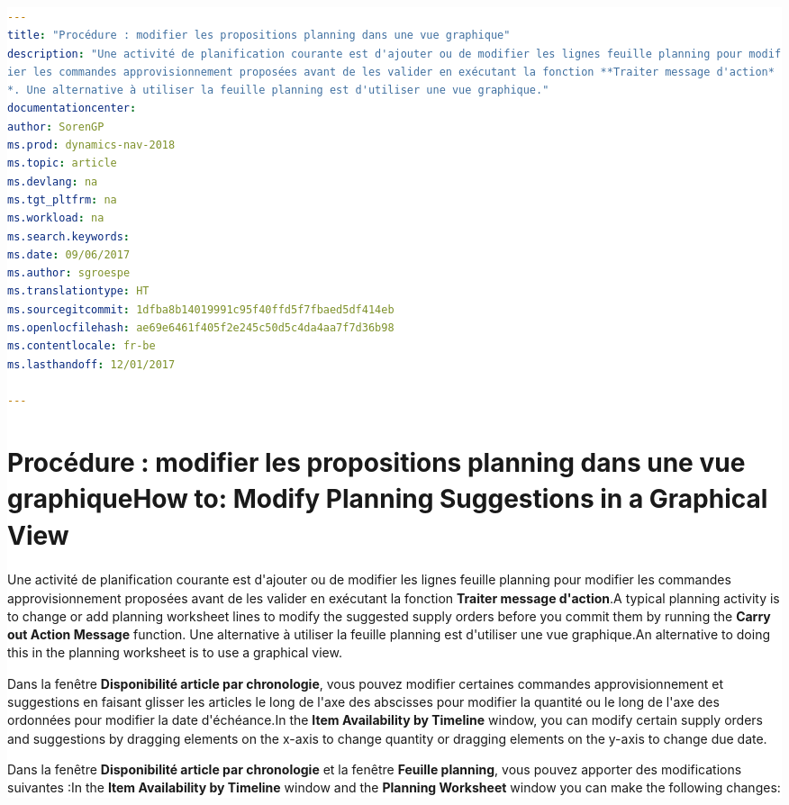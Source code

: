 ```yaml
---
title: "Procédure : modifier les propositions planning dans une vue graphique"
description: "Une activité de planification courante est d'ajouter ou de modifier les lignes feuille planning pour modifier les commandes approvisionnement proposées avant de les valider en exécutant la fonction **Traiter message d'action**. Une alternative à utiliser la feuille planning est d'utiliser une vue graphique."
documentationcenter: 
author: SorenGP
ms.prod: dynamics-nav-2018
ms.topic: article
ms.devlang: na
ms.tgt_pltfrm: na
ms.workload: na
ms.search.keywords: 
ms.date: 09/06/2017
ms.author: sgroespe
ms.translationtype: HT
ms.sourcegitcommit: 1dfba8b14019991c95f40ffd5f7fbaed5df414eb
ms.openlocfilehash: ae69e6461f405f2e245c50d5c4da4aa7f7d36b98
ms.contentlocale: fr-be
ms.lasthandoff: 12/01/2017

---
```

# <a name="how-to-modify-planning-suggestions-in-a-graphical-view"></a><span data-ttu-id="cdad9-104">Procédure : modifier les propositions planning dans une vue graphique</span><span class="sxs-lookup"><span data-stu-id="cdad9-104">How to: Modify Planning Suggestions in a Graphical View</span></span>
<span data-ttu-id="cdad9-105">Une activité de planification courante est d'ajouter ou de modifier les lignes feuille planning pour modifier les commandes approvisionnement proposées avant de les valider en exécutant la fonction **Traiter message d'action**.</span><span class="sxs-lookup"><span data-stu-id="cdad9-105">A typical planning activity is to change or add planning worksheet lines to modify the suggested supply orders before you commit them by running the **Carry out Action Message** function.</span></span> <span data-ttu-id="cdad9-106">Une alternative à utiliser la feuille planning est d'utiliser une vue graphique.</span><span class="sxs-lookup"><span data-stu-id="cdad9-106">An alternative to doing this in the planning worksheet is to use a graphical view.</span></span>

<span data-ttu-id="cdad9-107">Dans la fenêtre **Disponibilité article par chronologie**, vous pouvez modifier certaines commandes approvisionnement et suggestions en faisant glisser les articles le long de l'axe des abscisses pour modifier la quantité ou le long de l'axe des ordonnées pour modifier la date d'échéance.</span><span class="sxs-lookup"><span data-stu-id="cdad9-107">In the **Item Availability by Timeline** window, you can modify certain supply orders and suggestions by dragging elements on the x-axis to change quantity or dragging elements on the y-axis to change due date.</span></span>  

 <span data-ttu-id="cdad9-108">Dans la fenêtre **Disponibilité article par chronologie** et la fenêtre **Feuille planning**, vous pouvez apporter des modifications suivantes :</span><span class="sxs-lookup"><span data-stu-id="cdad9-108">In the **Item Availability by Timeline** window and the **Planning Worksheet** window you can make the following changes:</span></span>  
